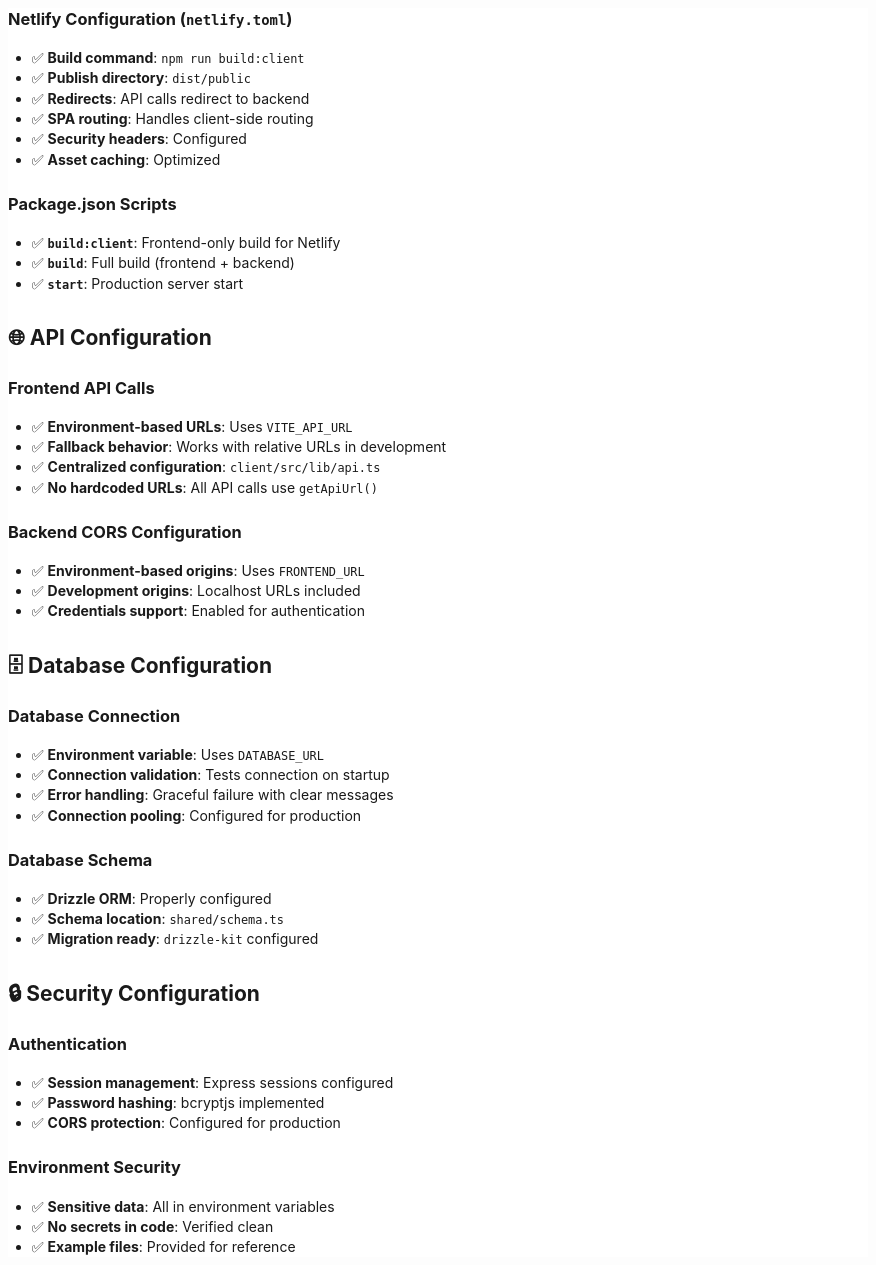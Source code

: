 ### **Netlify Configuration (`netlify.toml`)**
- ✅ **Build command**: `npm run build:client`
- ✅ **Publish directory**: `dist/public`
- ✅ **Redirects**: API calls redirect to backend
- ✅ **SPA routing**: Handles client-side routing
- ✅ **Security headers**: Configured
- ✅ **Asset caching**: Optimized

### **Package.json Scripts**
- ✅ **`build:client`**: Frontend-only build for Netlify
- ✅ **`build`**: Full build (frontend + backend)
- ✅ **`start`**: Production server start

## 🌐 **API Configuration**

### **Frontend API Calls**
- ✅ **Environment-based URLs**: Uses `VITE_API_URL`
- ✅ **Fallback behavior**: Works with relative URLs in development
- ✅ **Centralized configuration**: `client/src/lib/api.ts`
- ✅ **No hardcoded URLs**: All API calls use `getApiUrl()`

### **Backend CORS Configuration**
- ✅ **Environment-based origins**: Uses `FRONTEND_URL`
- ✅ **Development origins**: Localhost URLs included
- ✅ **Credentials support**: Enabled for authentication

## 🗄️ **Database Configuration**

### **Database Connection**
- ✅ **Environment variable**: Uses `DATABASE_URL`
- ✅ **Connection validation**: Tests connection on startup
- ✅ **Error handling**: Graceful failure with clear messages
- ✅ **Connection pooling**: Configured for production

### **Database Schema**
- ✅ **Drizzle ORM**: Properly configured
- ✅ **Schema location**: `shared/schema.ts`
- ✅ **Migration ready**: `drizzle-kit` configured

## 🔒 **Security Configuration**

### **Authentication**
- ✅ **Session management**: Express sessions configured
- ✅ **Password hashing**: bcryptjs implemented
- ✅ **CORS protection**: Configured for production

### **Environment Security**
- ✅ **Sensitive data**: All in environment variables
- ✅ **No secrets in code**: Verified clean
- ✅ **Example files**: Provided for reference
